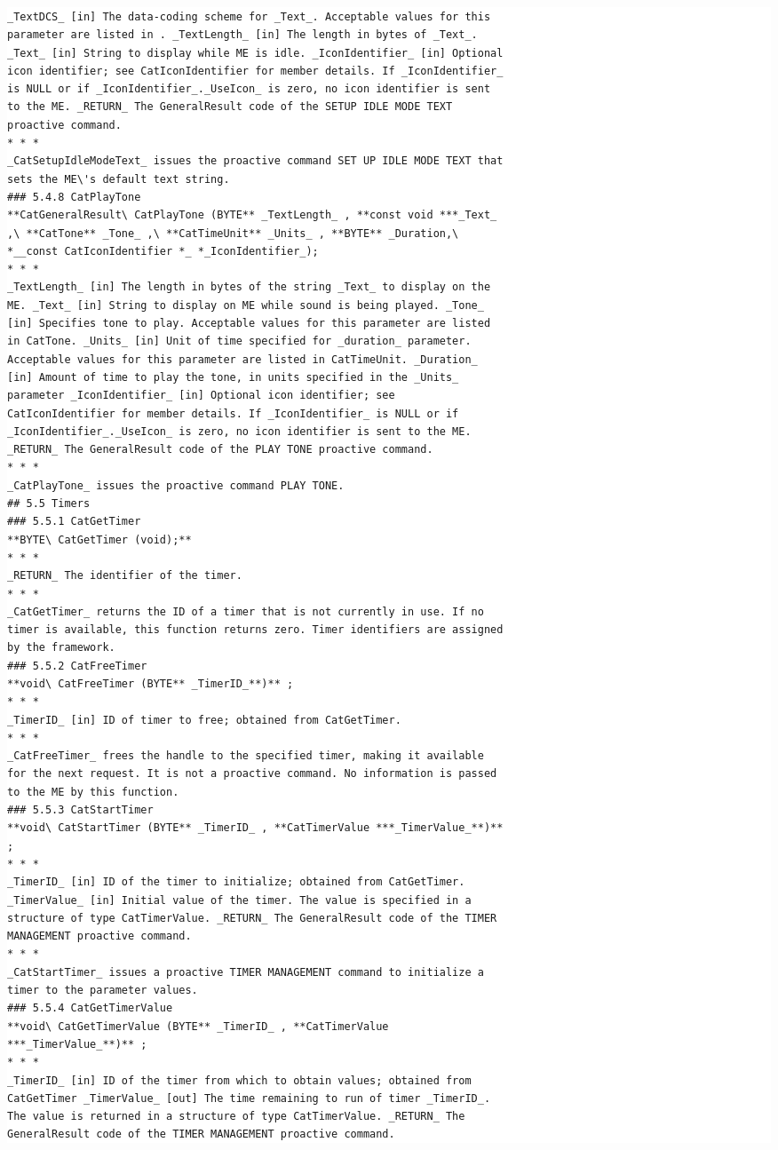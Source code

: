 ```{=html}
_TextDCS_ [in] The data-coding scheme for _Text_. Acceptable values for this
parameter are listed in . _TextLength_ [in] The length in bytes of _Text_.
_Text_ [in] String to display while ME is idle. _IconIdentifier_ [in] Optional
icon identifier; see CatIconIdentifier for member details. If _IconIdentifier_
is NULL or if _IconIdentifier_._UseIcon_ is zero, no icon identifier is sent
to the ME. _RETURN_ The GeneralResult code of the SETUP IDLE MODE TEXT
proactive command.
* * *
_CatSetupIdleModeText_ issues the proactive command SET UP IDLE MODE TEXT that
sets the ME\'s default text string.
### 5.4.8 CatPlayTone
**CatGeneralResult\ CatPlayTone (BYTE** _TextLength_ , **const void ***_Text_
,\ **CatTone** _Tone_ ,\ **CatTimeUnit** _Units_ , **BYTE** _Duration,\
*__const CatIconIdentifier *_ *_IconIdentifier_);
* * *
_TextLength_ [in] The length in bytes of the string _Text_ to display on the
ME. _Text_ [in] String to display on ME while sound is being played. _Tone_
[in] Specifies tone to play. Acceptable values for this parameter are listed
in CatTone. _Units_ [in] Unit of time specified for _duration_ parameter.
Acceptable values for this parameter are listed in CatTimeUnit. _Duration_
[in] Amount of time to play the tone, in units specified in the _Units_
parameter _IconIdentifier_ [in] Optional icon identifier; see
CatIconIdentifier for member details. If _IconIdentifier_ is NULL or if
_IconIdentifier_._UseIcon_ is zero, no icon identifier is sent to the ME.
_RETURN_ The GeneralResult code of the PLAY TONE proactive command.
* * *
_CatPlayTone_ issues the proactive command PLAY TONE.
## 5.5 Timers
### 5.5.1 CatGetTimer
**BYTE\ CatGetTimer (void);**
* * *
_RETURN_ The identifier of the timer.
* * *
_CatGetTimer_ returns the ID of a timer that is not currently in use. If no
timer is available, this function returns zero. Timer identifiers are assigned
by the framework.
### 5.5.2 CatFreeTimer
**void\ CatFreeTimer (BYTE** _TimerID_**)** ;
* * *
_TimerID_ [in] ID of timer to free; obtained from CatGetTimer.
* * *
_CatFreeTimer_ frees the handle to the specified timer, making it available
for the next request. It is not a proactive command. No information is passed
to the ME by this function.
### 5.5.3 CatStartTimer
**void\ CatStartTimer (BYTE** _TimerID_ , **CatTimerValue ***_TimerValue_**)**
;
* * *
_TimerID_ [in] ID of the timer to initialize; obtained from CatGetTimer.
_TimerValue_ [in] Initial value of the timer. The value is specified in a
structure of type CatTimerValue. _RETURN_ The GeneralResult code of the TIMER
MANAGEMENT proactive command.
* * *
_CatStartTimer_ issues a proactive TIMER MANAGEMENT command to initialize a
timer to the parameter values.
### 5.5.4 CatGetTimerValue
**void\ CatGetTimerValue (BYTE** _TimerID_ , **CatTimerValue
***_TimerValue_**)** ;
* * *
_TimerID_ [in] ID of the timer from which to obtain values; obtained from
CatGetTimer _TimerValue_ [out] The time remaining to run of timer _TimerID_.
The value is returned in a structure of type CatTimerValue. _RETURN_ The
GeneralResult code of the TIMER MANAGEMENT proactive command.
```